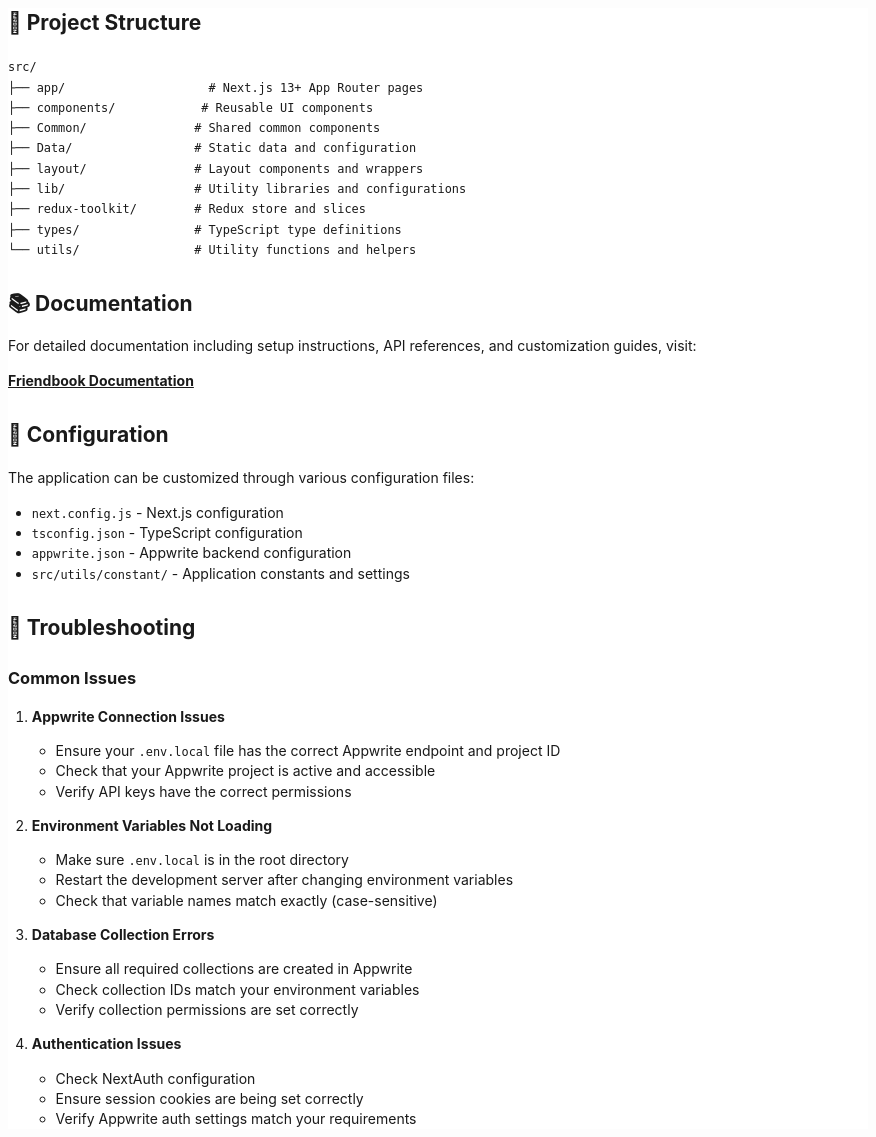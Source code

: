 ## 📁 Project Structure

```
src/
├── app/                    # Next.js 13+ App Router pages
├── components/            # Reusable UI components
├── Common/               # Shared common components
├── Data/                 # Static data and configuration
├── layout/               # Layout components and wrappers
├── lib/                  # Utility libraries and configurations
├── redux-toolkit/        # Redux store and slices
├── types/                # TypeScript type definitions
└── utils/                # Utility functions and helpers
```

## 📚 Documentation

For detailed documentation including setup instructions, API references, and customization guides, visit:

**[Friendbook Documentation](https://docs.pixelstrap.net/next/friendbook/)**

## 🔧 Configuration

The application can be customized through various configuration files:

- `next.config.js` - Next.js configuration
- `tsconfig.json` - TypeScript configuration
- `appwrite.json` - Appwrite backend configuration
- `src/utils/constant/` - Application constants and settings

## 🚨 Troubleshooting

### Common Issues

1. **Appwrite Connection Issues**
   - Ensure your `.env.local` file has the correct Appwrite endpoint and project ID
   - Check that your Appwrite project is active and accessible
   - Verify API keys have the correct permissions

2. **Environment Variables Not Loading**
   - Make sure `.env.local` is in the root directory
   - Restart the development server after changing environment variables
   - Check that variable names match exactly (case-sensitive)

3. **Database Collection Errors**
   - Ensure all required collections are created in Appwrite
   - Check collection IDs match your environment variables
   - Verify collection permissions are set correctly

4. **Authentication Issues**
   - Check NextAuth configuration
   - Ensure session cookies are being set correctly
   - Verify Appwrite auth settings match your requirements
